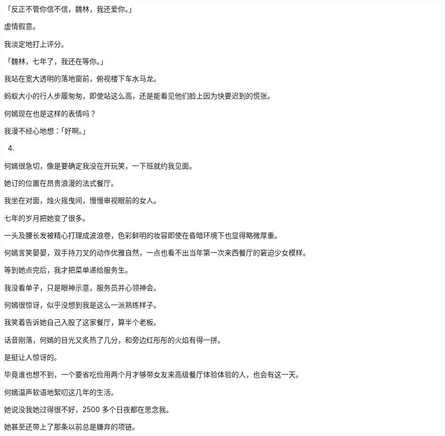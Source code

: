 「反正不管你信不信，魏林，我还爱你。」


虚情假意。


我淡定地打上评分。


「魏林，七年了，我还在等你。」


我站在宽大透明的落地窗前，俯视楼下车水马龙。


蚂蚁大小的行人步履匆匆，即使站这么高，还是能看见他们脸上因为快要迟到的慌张。


何嫣现在也是这样的表情吗？


我漫不经心地想：「好啊。」


4.


何嫣很急切，像是要确定我没在开玩笑，一下班就约我见面。


她订的位置在昂贵浪漫的法式餐厅。


我坐在对面，烛火摇曳间，慢慢审视眼前的女人。


七年的岁月把她变了很多。


一头及腰长发被精心打理成波浪卷，色彩鲜明的妆容即使在昏暗环境下也显得略微厚重。


何嫣言笑晏晏，双手持刀叉的动作优雅自然，一点也看不出当年第一次来西餐厅的窘迫少女模样。


等到她点完后，我才把菜单递给服务生。


我没看单子，只是眼神示意，服务员并心领神会。


何嫣很惊讶，似乎没想到我是这么一派熟练样子。


我笑着告诉她自己入股了这家餐厅，算半个老板。


话音刚落，何嫣的目光又炙热了几分，和旁边红彤彤的火焰有得一拼。


是挺让人惊讶的。


毕竟谁也想不到，一个要省吃俭用两个月才够带女友来高级餐厅体验体验的人，也会有这一天。


何嫣温声软语地絮叨这几年的生活。


她说没我她过得很不好，2500 多个日夜都在思念我。


她甚至还带上了那条以前总是嫌弃的项链。
